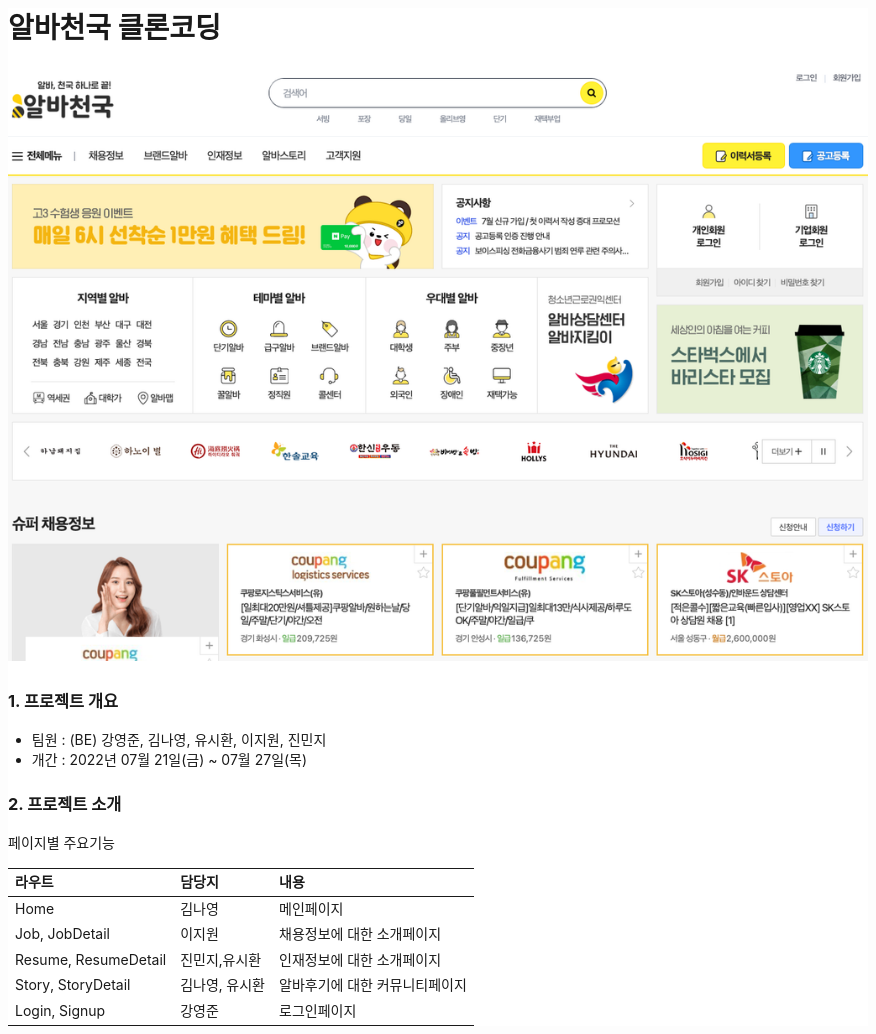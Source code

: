 # 알바천국 클론코딩 
<img src='./src/main/resources/images/알바천국.png' width="100%">


### 1. 프로젝트 개요

- 팀원 : (BE) 강영준, 김나영, 유시환, 이지원, 진민지
- 개간 : 2022년 07월 21일(금) ~ 07월 27일(목)  

### 2. 프로젝트 소개

페이지별 주요기능

|라우트|담당지|내용|
|:--|:--|:--|
|Home|김나영|메인페이지|
|Job, JobDetail|이지원|채용정보에 대한 소개페이지|
|Resume, ResumeDetail|진민지,유시환|인재정보에 대한 소개페이지|
|Story, StoryDetail|김나영, 유시환|알바후기에 대한 커뮤니티페이지|
|Login, Signup|강영준|로그인페이지|
